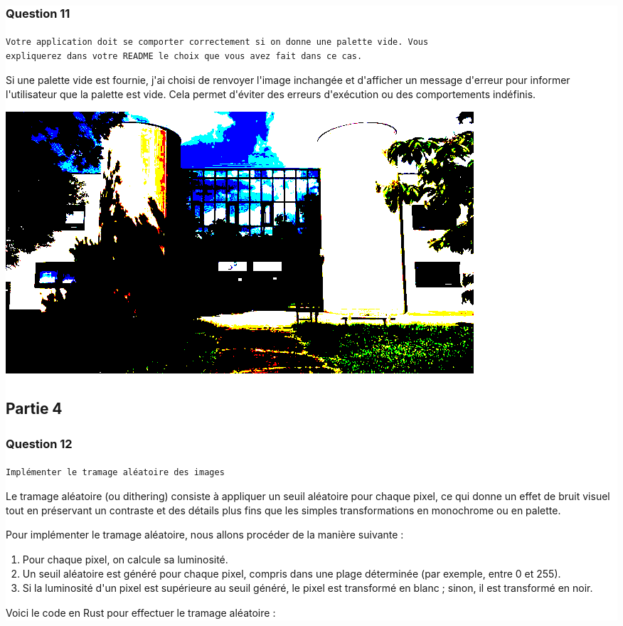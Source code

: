 ### Question 11

```
Votre application doit se comporter correctement si on donne une palette vide. Vous
expliquerez dans votre README le choix que vous avez fait dans ce cas.
```

Si une palette vide est fournie, j'ai choisi de renvoyer l'image inchangée et d'afficher un message d'erreur pour informer l'utilisateur que la palette est vide. Cela permet d'éviter des erreurs d'exécution ou des comportements indéfinis.

![](./tp_image/images/output/output_palette.png)

## Partie 4

### Question 12

```
Implémenter le tramage aléatoire des images
```

Le tramage aléatoire (ou dithering) consiste à appliquer un seuil aléatoire pour chaque pixel, ce qui donne un effet de bruit visuel tout en préservant un contraste et des détails plus fins que les simples transformations en monochrome ou en palette.

Pour implémenter le tramage aléatoire, nous allons procéder de la manière suivante :

1. Pour chaque pixel, on calcule sa luminosité.
2. Un seuil aléatoire est généré pour chaque pixel, compris dans une plage déterminée (par exemple, entre 0 et 255).
3. Si la luminosité d'un pixel est supérieure au seuil généré, le pixel est transformé en blanc ; sinon, il est transformé en noir.

Voici le code en Rust pour effectuer le tramage aléatoire :
